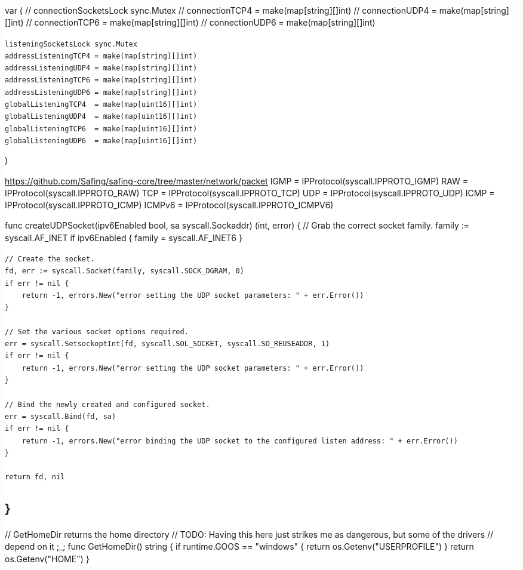 var (
	// connectionSocketsLock sync.Mutex
	// connectionTCP4 = make(map[string][]int)
	// connectionUDP4 = make(map[string][]int)
	// connectionTCP6 = make(map[string][]int)
	// connectionUDP6 = make(map[string][]int)

	listeningSocketsLock sync.Mutex
	addressListeningTCP4 = make(map[string][]int)
	addressListeningUDP4 = make(map[string][]int)
	addressListeningTCP6 = make(map[string][]int)
	addressListeningUDP6 = make(map[string][]int)
	globalListeningTCP4  = make(map[uint16][]int)
	globalListeningUDP4  = make(map[uint16][]int)
	globalListeningTCP6  = make(map[uint16][]int)
	globalListeningUDP6  = make(map[uint16][]int)
)

https://github.com/Safing/safing-core/tree/master/network/packet
	IGMP   = IPProtocol(syscall.IPPROTO_IGMP)
	RAW    = IPProtocol(syscall.IPPROTO_RAW)
	TCP    = IPProtocol(syscall.IPPROTO_TCP)
	UDP    = IPProtocol(syscall.IPPROTO_UDP)
	ICMP   = IPProtocol(syscall.IPPROTO_ICMP)
ICMPv6 = IPProtocol(syscall.IPPROTO_ICMPV6)

func createUDPSocket(ipv6Enabled bool, sa syscall.Sockaddr) (int, error) {
	// Grab the correct socket family.
	family := syscall.AF_INET
	if ipv6Enabled {
		family = syscall.AF_INET6
	}

	// Create the socket.
	fd, err := syscall.Socket(family, syscall.SOCK_DGRAM, 0)
	if err != nil {
		return -1, errors.New("error setting the UDP socket parameters: " + err.Error())
	}

	// Set the various socket options required.
	err = syscall.SetsockoptInt(fd, syscall.SOL_SOCKET, syscall.SO_REUSEADDR, 1)
	if err != nil {
		return -1, errors.New("error setting the UDP socket parameters: " + err.Error())
	}

	// Bind the newly created and configured socket.
	err = syscall.Bind(fd, sa)
	if err != nil {
		return -1, errors.New("error binding the UDP socket to the configured listen address: " + err.Error())
	}

	return fd, nil
}
----
// GetHomeDir returns the home directory
// TODO: Having this here just strikes me as dangerous, but some of the drivers
// depend on it ;_;
func GetHomeDir() string {
	if runtime.GOOS == "windows" {
		return os.Getenv("USERPROFILE")
	}
	return os.Getenv("HOME")
}
